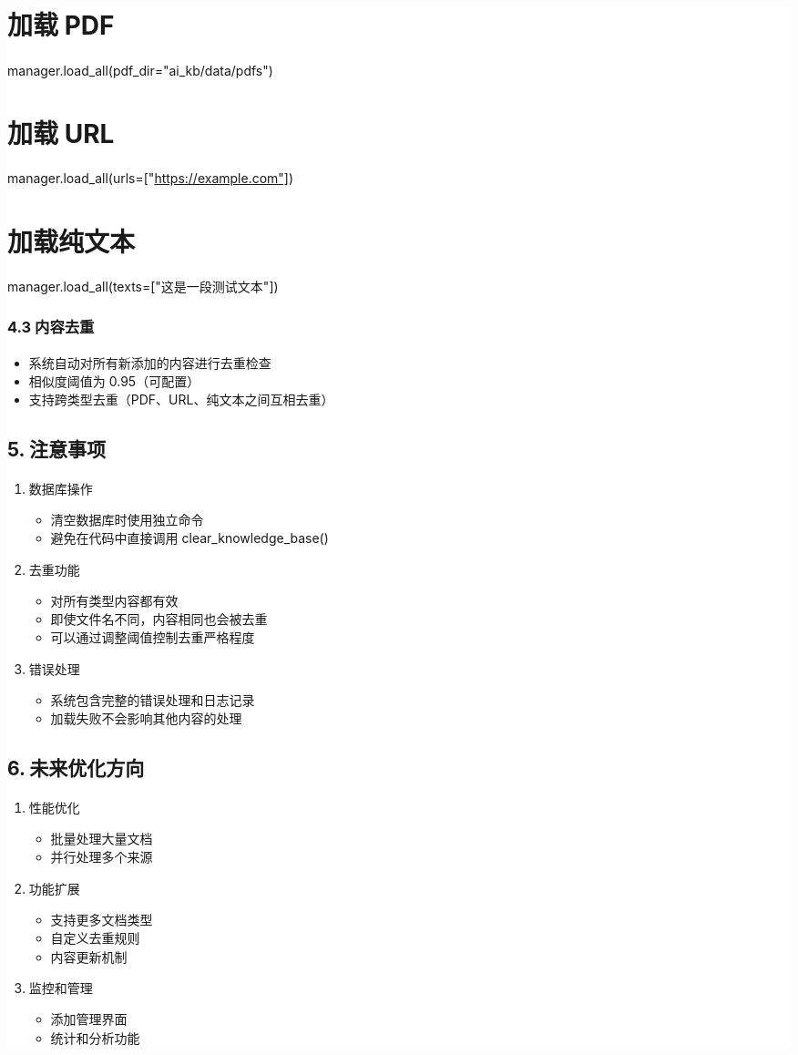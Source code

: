 # 加载 PDF
manager.load_all(pdf_dir="ai_kb/data/pdfs")

# 加载 URL
manager.load_all(urls=["https://example.com"])

# 加载纯文本
manager.load_all(texts=["这是一段测试文本"])

### 4.3 内容去重
- 系统自动对所有新添加的内容进行去重检查
- 相似度阈值为 0.95（可配置）
- 支持跨类型去重（PDF、URL、纯文本之间互相去重）

## 5. 注意事项

1. 数据库操作
   - 清空数据库时使用独立命令
   - 避免在代码中直接调用 clear_knowledge_base()

2. 去重功能
   - 对所有类型内容都有效
   - 即使文件名不同，内容相同也会被去重
   - 可以通过调整阈值控制去重严格程度

3. 错误处理
   - 系统包含完整的错误处理和日志记录
   - 加载失败不会影响其他内容的处理

## 6. 未来优化方向

1. 性能优化
   - 批量处理大量文档
   - 并行处理多个来源

2. 功能扩展
   - 支持更多文档类型
   - 自定义去重规则
   - 内容更新机制

3. 监控和管理
   - 添加管理界面
   - 统计和分析功能
